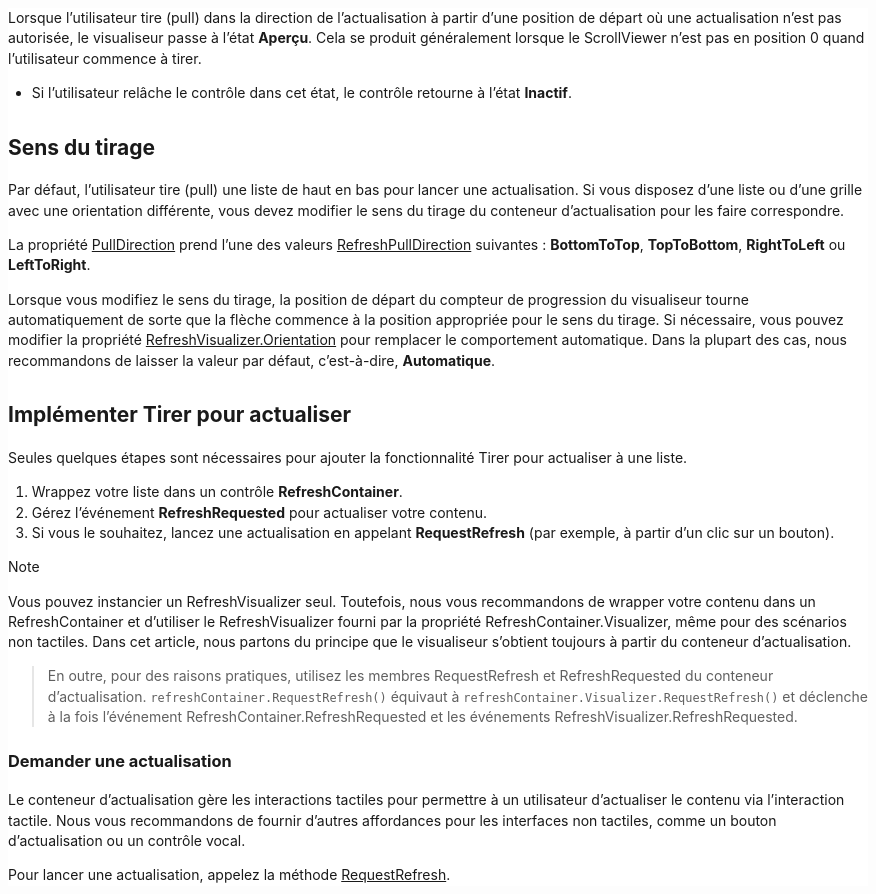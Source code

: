 Lorsque l’utilisateur tire (pull) dans la direction de l’actualisation à partir d’une position de départ où une actualisation n’est pas autorisée, le visualiseur passe à l’état **Aperçu**. Cela se produit généralement lorsque le ScrollViewer n’est pas en position 0 quand l’utilisateur commence à tirer.

- Si l’utilisateur relâche le contrôle dans cet état, le contrôle retourne à l’état **Inactif**.

## <a name="pull-direction"></a>Sens du tirage

Par défaut, l’utilisateur tire (pull) une liste de haut en bas pour lancer une actualisation. Si vous disposez d’une liste ou d’une grille avec une orientation différente, vous devez modifier le sens du tirage du conteneur d’actualisation pour les faire correspondre.

La propriété [PullDirection](/uwp/api/windows.ui.xaml.controls.refreshcontainer.PullDirection) prend l’une des valeurs [RefreshPullDirection](/uwp/api/windows.ui.xaml.controls.refreshpulldirection) suivantes : **BottomToTop**, **TopToBottom**, **RightToLeft** ou **LeftToRight**.

Lorsque vous modifiez le sens du tirage, la position de départ du compteur de progression du visualiseur tourne automatiquement de sorte que la flèche commence à la position appropriée pour le sens du tirage. Si nécessaire, vous pouvez modifier la propriété [RefreshVisualizer.Orientation](/uwp/api/windows.ui.xaml.controls.refreshvisualizer.Orientation) pour remplacer le comportement automatique. Dans la plupart des cas, nous recommandons de laisser la valeur par défaut, c’est-à-dire, **Automatique**.

## <a name="implement-pull-to-refresh"></a>Implémenter Tirer pour actualiser

Seules quelques étapes sont nécessaires pour ajouter la fonctionnalité Tirer pour actualiser à une liste.

1. Wrappez votre liste dans un contrôle **RefreshContainer**.
1. Gérez l’événement **RefreshRequested** pour actualiser votre contenu.
1. Si vous le souhaitez, lancez une actualisation en appelant **RequestRefresh** (par exemple, à partir d’un clic sur un bouton).

> [!NOTE]
> Vous pouvez instancier un RefreshVisualizer seul. Toutefois, nous vous recommandons de wrapper votre contenu dans un RefreshContainer et d’utiliser le RefreshVisualizer fourni par la propriété RefreshContainer.Visualizer, même pour des scénarios non tactiles. Dans cet article, nous partons du principe que le visualiseur s’obtient toujours à partir du conteneur d’actualisation.

> En outre, pour des raisons pratiques, utilisez les membres RequestRefresh et RefreshRequested du conteneur d’actualisation. `refreshContainer.RequestRefresh()` équivaut à `refreshContainer.Visualizer.RequestRefresh()` et déclenche à la fois l’événement RefreshContainer.RefreshRequested et les événements RefreshVisualizer.RefreshRequested.

### <a name="request-a-refresh"></a>Demander une actualisation

Le conteneur d’actualisation gère les interactions tactiles pour permettre à un utilisateur d’actualiser le contenu via l’interaction tactile. Nous vous recommandons de fournir d’autres affordances pour les interfaces non tactiles, comme un bouton d’actualisation ou un contrôle vocal.

Pour lancer une actualisation, appelez la méthode [RequestRefresh](/uwp/api/windows.ui.xaml.controls.refreshcontainer.RequestRefresh).
